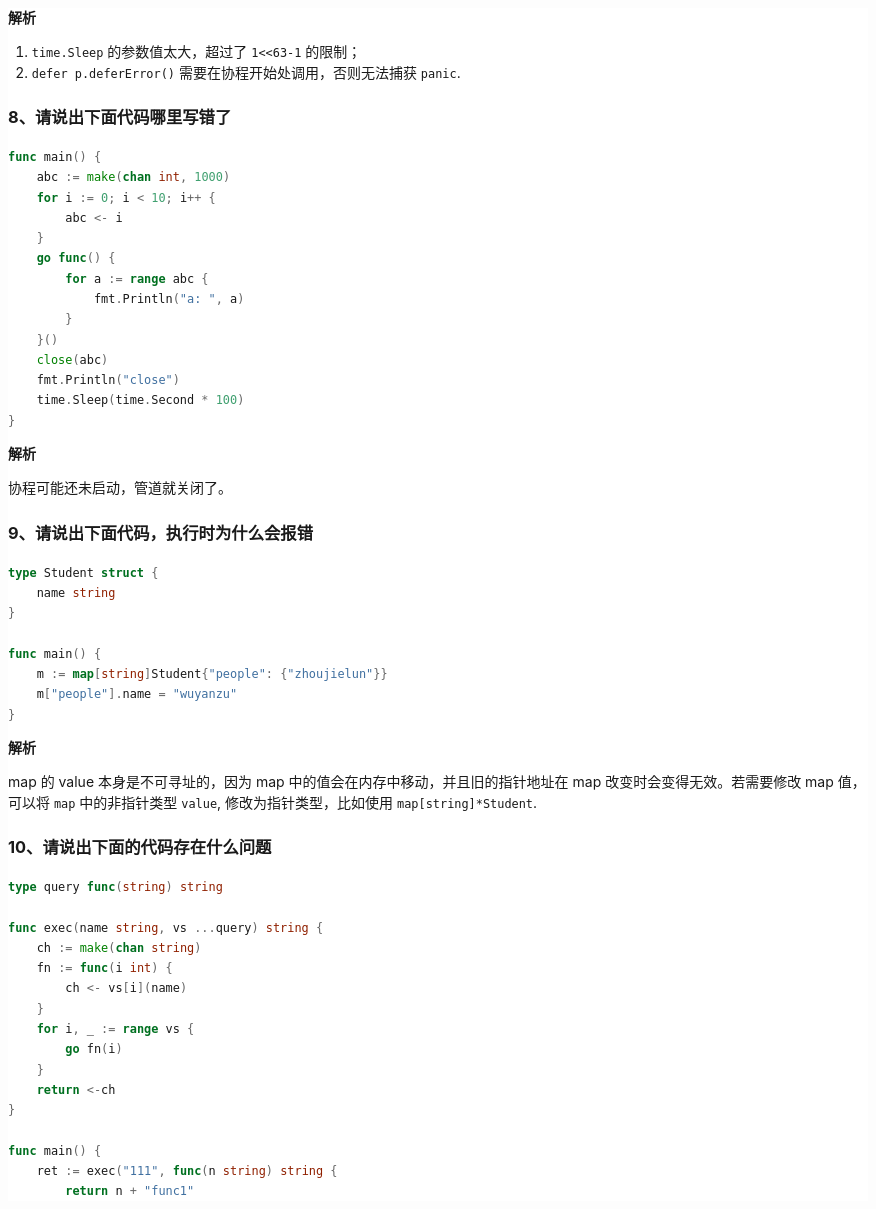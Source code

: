 ```go
```

**解析**

1. `time.Sleep` 的参数值太大，超过了 `1<<63-1` 的限制；
2. `defer p.deferError()` 需要在协程开始处调用，否则无法捕获 `panic`.

### 8、请说出下面代码哪里写错了

```go
func main() {
	abc := make(chan int, 1000)
	for i := 0; i < 10; i++ {
		abc <- i
	}
	go func() {
		for a := range abc {
			fmt.Println("a: ", a)
		}
	}()
	close(abc)
	fmt.Println("close")
	time.Sleep(time.Second * 100)
}
```

**解析**

协程可能还未启动，管道就关闭了。

### 9、请说出下面代码，执行时为什么会报错

```go
type Student struct {
	name string
}

func main() {
	m := map[string]Student{"people": {"zhoujielun"}}
	m["people"].name = "wuyanzu"
}
```

**解析**

map 的 value 本身是不可寻址的，因为 map 中的值会在内存中移动，并且旧的指针地址在 map 改变时会变得无效。若需要修改 map 值，可以将 `map` 中的非指针类型 `value`, 修改为指针类型，比如使用 `map[string]*Student`.

### 10、请说出下面的代码存在什么问题

```go
type query func(string) string

func exec(name string, vs ...query) string {
	ch := make(chan string)
	fn := func(i int) {
		ch <- vs[i](name)
	}
	for i, _ := range vs {
		go fn(i)
	}
	return <-ch
}

func main() {
    ret := exec("111", func(n string) string {
		return n + "func1"
```